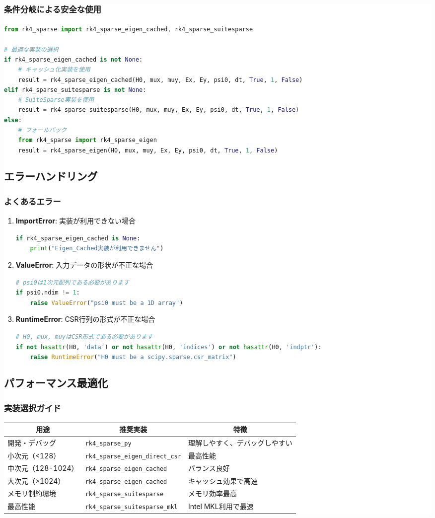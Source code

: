 ### 条件分岐による安全な使用

```python
from rk4_sparse import rk4_sparse_eigen_cached, rk4_sparse_suitesparse

# 最適な実装の選択
if rk4_sparse_eigen_cached is not None:
    # キャッシュ化実装を使用
    result = rk4_sparse_eigen_cached(H0, mux, muy, Ex, Ey, psi0, dt, True, 1, False)
elif rk4_sparse_suitesparse is not None:
    # SuiteSparse実装を使用
    result = rk4_sparse_suitesparse(H0, mux, muy, Ex, Ey, psi0, dt, True, 1, False)
else:
    # フォールバック
    from rk4_sparse import rk4_sparse_eigen
    result = rk4_sparse_eigen(H0, mux, muy, Ex, Ey, psi0, dt, True, 1, False)
```

## エラーハンドリング

### よくあるエラー

1. **ImportError**: 実装が利用できない場合
   ```python
   if rk4_sparse_eigen_cached is None:
       print("Eigen_Cached実装が利用できません")
   ```

2. **ValueError**: 入力データの形状が不正な場合
   ```python
   # psi0は1次元配列である必要があります
   if psi0.ndim != 1:
       raise ValueError("psi0 must be a 1D array")
   ```

3. **RuntimeError**: CSR行列の形式が不正な場合
   ```python
   # H0, mux, muyはCSR形式である必要があります
   if not hasattr(H0, 'data') or not hasattr(H0, 'indices') or not hasattr(H0, 'indptr'):
       raise RuntimeError("H0 must be a scipy.sparse.csr_matrix")
   ```

## パフォーマンス最適化

### 実装選択ガイド

| 用途 | 推奨実装 | 特徴 |
|------|----------|------|
| 開発・デバッグ | `rk4_sparse_py` | 理解しやすく、デバッグしやすい |
| 小次元（<128） | `rk4_sparse_eigen_direct_csr` | 最高性能 |
| 中次元（128-1024） | `rk4_sparse_eigen_cached` | バランス良好 |
| 大次元（>1024） | `rk4_sparse_eigen_cached` | キャッシュ効果で高速 |
| メモリ制約環境 | `rk4_sparse_suitesparse` | メモリ効率最高 |
| 最高性能 | `rk4_sparse_suitesparse_mkl` | Intel MKL利用で最速 |
